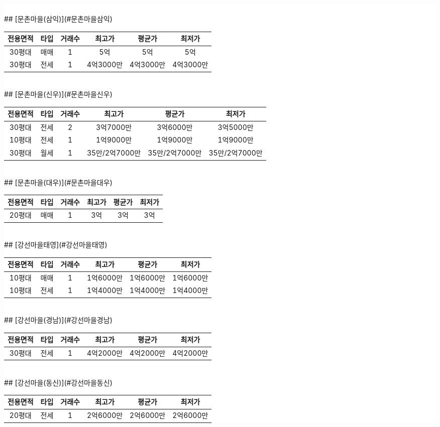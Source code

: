 <br/>
## [문촌마을(삼익)](#문촌마을삼익)

|전용면적|타입|거래수|최고가|평균가|최저가|
|:---:|:---:|:---:|:---:|:---:|:---:|
|30평대|<span class="deal-type-1">매매</span>|1|5억|5억|5억|
|30평대|<span class="deal-type-2">전세</span>|1|4억3000만|4억3000만|4억3000만|

<br/>
## [문촌마을(신우)](#문촌마을신우)

|전용면적|타입|거래수|최고가|평균가|최저가|
|:---:|:---:|:---:|:---:|:---:|:---:|
|30평대|<span class="deal-type-2">전세</span>|2|3억7000만|3억6000만|3억5000만|
|10평대|<span class="deal-type-2">전세</span>|1|1억9000만|1억9000만|1억9000만|
|30평대|<span class="deal-type-3">월세</span>|1|35만/2억7000만|35만/2억7000만|35만/2억7000만|

<br/>
## [문촌마을(대우)](#문촌마을대우)

|전용면적|타입|거래수|최고가|평균가|최저가|
|:---:|:---:|:---:|:---:|:---:|:---:|
|20평대|<span class="deal-type-1">매매</span>|1|3억|3억|3억|

<br/>
## [강선마을태영](#강선마을태영)

|전용면적|타입|거래수|최고가|평균가|최저가|
|:---:|:---:|:---:|:---:|:---:|:---:|
|10평대|<span class="deal-type-1">매매</span>|1|1억6000만|1억6000만|1억6000만|
|10평대|<span class="deal-type-2">전세</span>|1|1억4000만|1억4000만|1억4000만|

<br/>
## [강선마을(경남)](#강선마을경남)

|전용면적|타입|거래수|최고가|평균가|최저가|
|:---:|:---:|:---:|:---:|:---:|:---:|
|30평대|<span class="deal-type-2">전세</span>|1|4억2000만|4억2000만|4억2000만|

<br/>
## [강선마을(동신)](#강선마을동신)

|전용면적|타입|거래수|최고가|평균가|최저가|
|:---:|:---:|:---:|:---:|:---:|:---:|
|20평대|<span class="deal-type-2">전세</span>|1|2억6000만|2억6000만|2억6000만|
